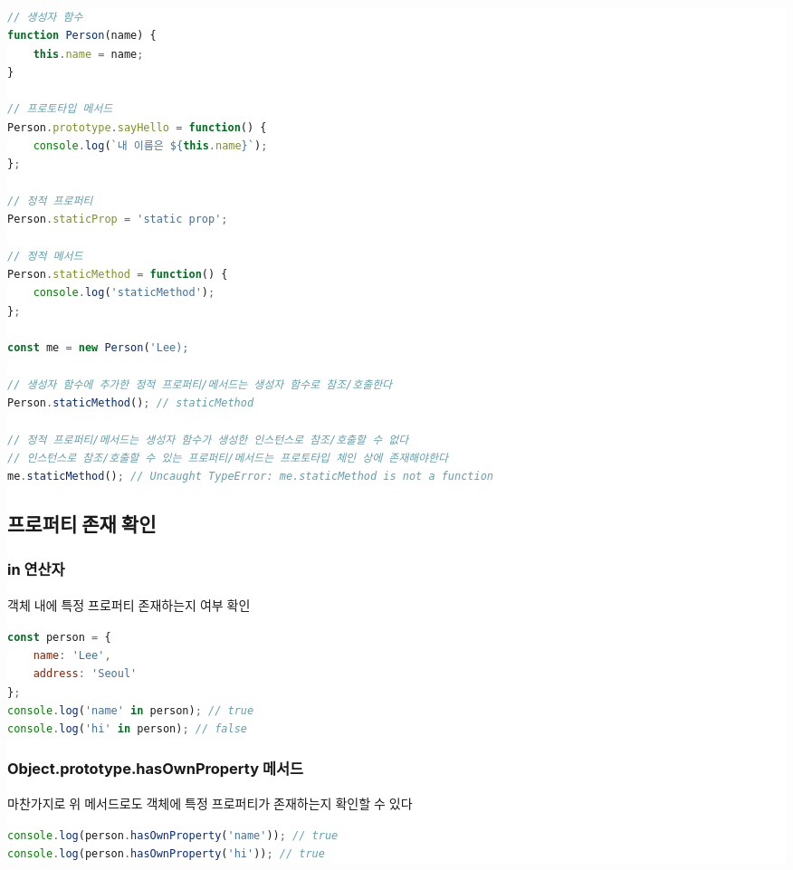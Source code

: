 ```jsx
// 생성자 함수
function Person(name) {
	this.name = name;
}

// 프로토타입 메서드
Person.prototype.sayHello = function() {
	console.log(`내 이름은 ${this.name}`);
};

// 정적 프로퍼티
Person.staticProp = 'static prop';

// 정적 메서드
Person.staticMethod = function() {
	console.log('staticMethod');
};

const me = new Person('Lee);

// 생성자 함수에 추가한 정적 프로퍼티/메서드는 생성자 함수로 참조/호출한다
Person.staticMethod(); // staticMethod

// 정적 프로퍼티/메서드는 생성자 함수가 생성한 인스턴스로 참조/호출할 수 없다
// 인스턴스로 참조/호출할 수 있는 프로퍼티/메서드는 프로토타입 체인 상에 존재해야한다
me.staticMethod(); // Uncaught TypeError: me.staticMethod is not a function
```

## 프로퍼티 존재 확인

### in 연산자

객체 내에 특정 프로퍼티 존재하는지 여부 확인

```jsx
const person = {
	name: 'Lee',
	address: 'Seoul'
};
console.log('name' in person); // true
console.log('hi' in person); // false
```

### Object.prototype.hasOwnProperty 메서드

마찬가지로 위 메서드로도 객체에 특정 프로퍼티가 존재하는지 확인할 수 있다

```jsx
console.log(person.hasOwnProperty('name')); // true
console.log(person.hasOwnProperty('hi')); // true
```
